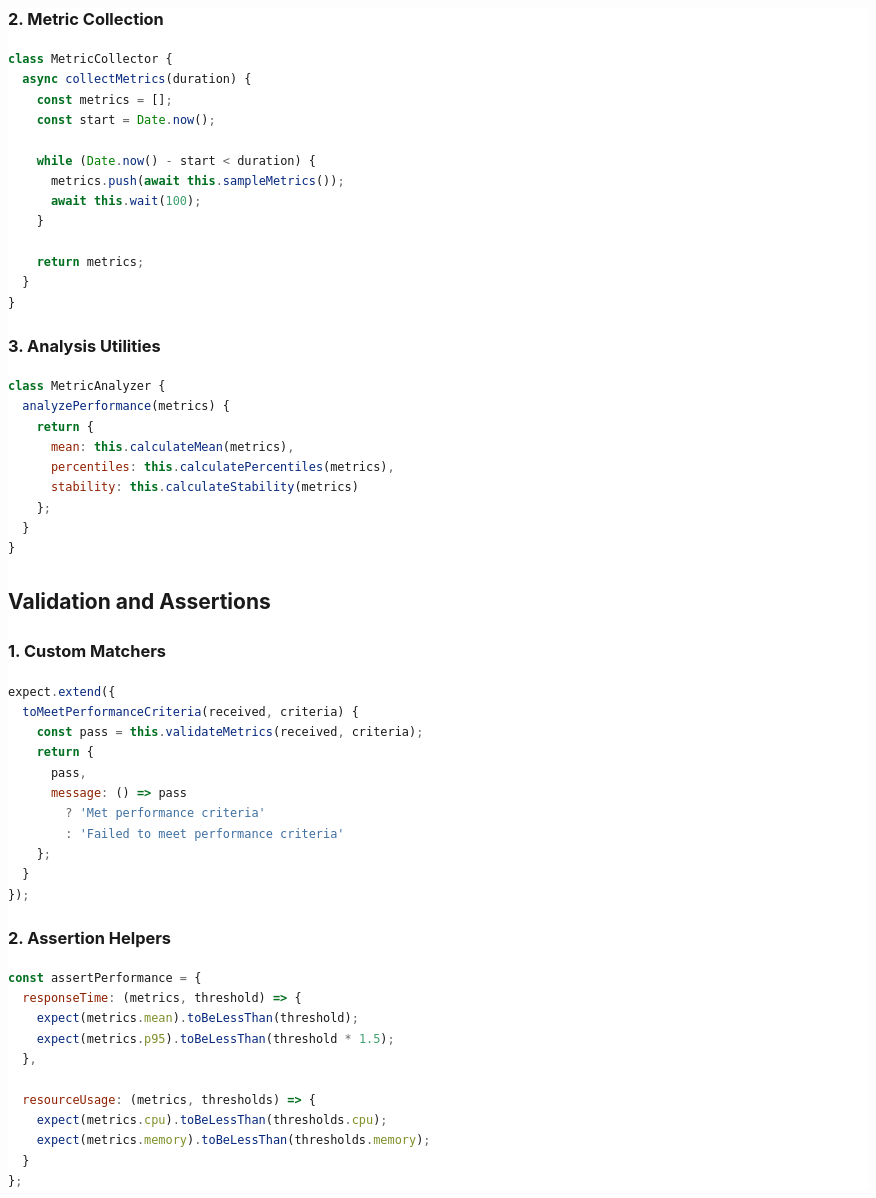 ### 2. Metric Collection
```javascript
class MetricCollector {
  async collectMetrics(duration) {
    const metrics = [];
    const start = Date.now();
    
    while (Date.now() - start < duration) {
      metrics.push(await this.sampleMetrics());
      await this.wait(100);
    }
    
    return metrics;
  }
}
```

### 3. Analysis Utilities
```javascript
class MetricAnalyzer {
  analyzePerformance(metrics) {
    return {
      mean: this.calculateMean(metrics),
      percentiles: this.calculatePercentiles(metrics),
      stability: this.calculateStability(metrics)
    };
  }
}
```

## Validation and Assertions

### 1. Custom Matchers
```javascript
expect.extend({
  toMeetPerformanceCriteria(received, criteria) {
    const pass = this.validateMetrics(received, criteria);
    return {
      pass,
      message: () => pass
        ? 'Met performance criteria'
        : 'Failed to meet performance criteria'
    };
  }
});
```

### 2. Assertion Helpers
```javascript
const assertPerformance = {
  responseTime: (metrics, threshold) => {
    expect(metrics.mean).toBeLessThan(threshold);
    expect(metrics.p95).toBeLessThan(threshold * 1.5);
  },
  
  resourceUsage: (metrics, thresholds) => {
    expect(metrics.cpu).toBeLessThan(thresholds.cpu);
    expect(metrics.memory).toBeLessThan(thresholds.memory);
  }
};
```
